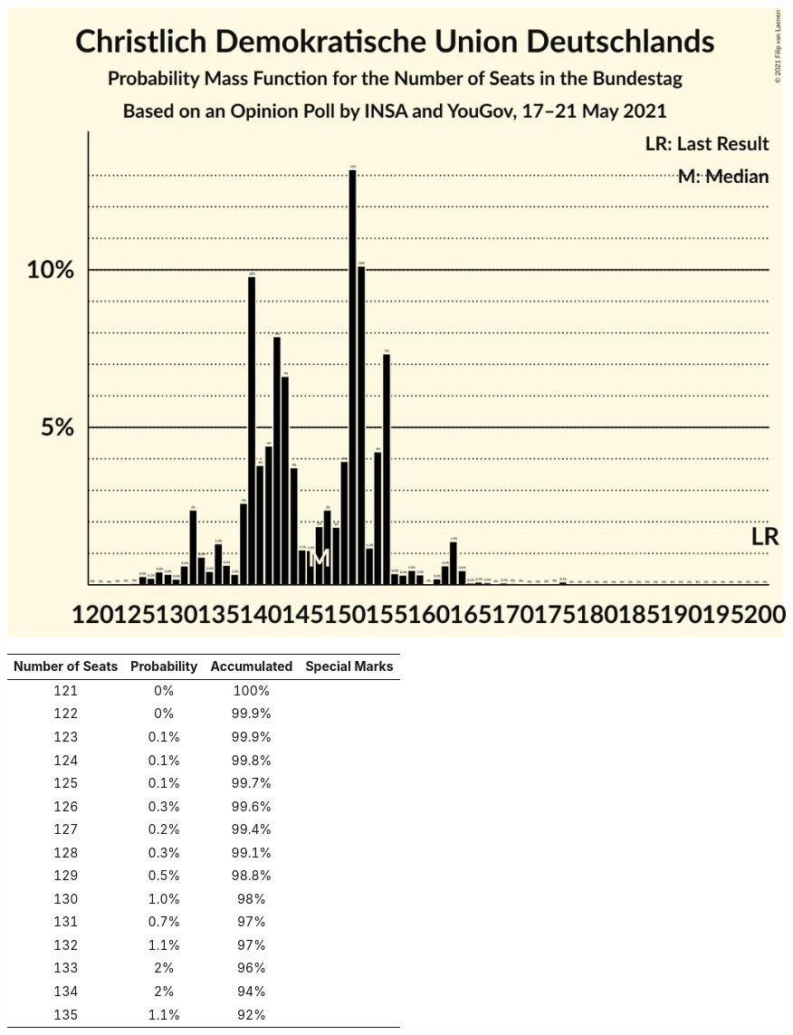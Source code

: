 ![Graph with seats probability mass function not yet produced](2021-05-21-INSAandYouGov-seats-pmf-christlichdemokratischeuniondeutschlands.png "Seats Probability Mass Function")

| Number of Seats | Probability | Accumulated | Special Marks |
|:---------------:|:-----------:|:-----------:|:-------------:|
| 121 | 0% | 100% |  |
| 122 | 0% | 99.9% |  |
| 123 | 0.1% | 99.9% |  |
| 124 | 0.1% | 99.8% |  |
| 125 | 0.1% | 99.7% |  |
| 126 | 0.3% | 99.6% |  |
| 127 | 0.2% | 99.4% |  |
| 128 | 0.3% | 99.1% |  |
| 129 | 0.5% | 98.8% |  |
| 130 | 1.0% | 98% |  |
| 131 | 0.7% | 97% |  |
| 132 | 1.1% | 97% |  |
| 133 | 2% | 96% |  |
| 134 | 2% | 94% |  |
| 135 | 1.1% | 92% |  |